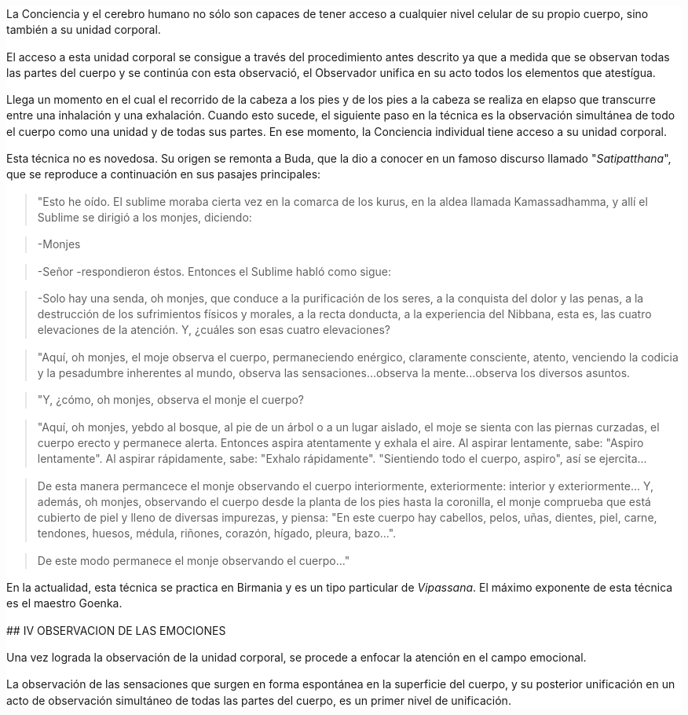 La Conciencia y el cerebro humano no sólo son capaces de tener acceso a cualquier nivel celular de su propio cuerpo, sino también a su unidad corporal.

El acceso a esta unidad corporal se consigue a través del procedimiento antes descrito ya que a medida que se observan todas las partes del cuerpo y se continúa con esta observació, el Observador unifica en su acto todos los elementos que atestígua.

Llega un momento en el cual el recorrido de la cabeza a los pies y de los pies a la cabeza se realiza en elapso que transcurre entre una inhalación y una exhalación. Cuando esto sucede, el siguiente paso en la técnica es la observación simultánea de todo el cuerpo como una unidad y de todas sus partes. En ese momento, la Conciencia individual tiene acceso a su unidad corporal.

Esta técnica no es novedosa. Su origen se remonta a Buda, que la dio a conocer en un famoso discurso llamado "_Satipatthana_", que se reproduce a continuación en sus pasajes principales:

> "Esto he oído. El sublime moraba cierta vez en la comarca de los kurus, en la aldea llamada Kamassadhamma, y allí el Sublime se dirigió a los monjes, diciendo:

> -Monjes

> -Señor -respondieron éstos. Entonces el Sublime habló como sigue:

> -Solo hay una senda, oh monjes, que conduce a la purificación de los seres, a la conquista del dolor y las penas, a la destrucción de los sufrimientos físicos y morales, a la recta donducta, a la experiencia del Nibbana, esta es, las cuatro elevaciones de la atención. Y, ¿cuáles son esas cuatro elevaciones?

> "Aquí, oh monjes, el moje observa el cuerpo, permaneciendo enérgico, claramente consciente, atento, venciendo la codicia y la pesadumbre inherentes al mundo, observa las sensaciones...observa la mente...observa los diversos asuntos.

> "Y, ¿cómo, oh monjes, observa el monje el cuerpo?

> "Aquí, oh monjes, yebdo al bosque, al pie de un árbol o a un lugar aislado, el moje se sienta con las piernas curzadas, el cuerpo erecto y permanece alerta. Entonces aspira atentamente y exhala el aire. Al aspirar lentamente, sabe: "Aspiro lentamente". Al aspirar rápidamente, sabe: "Exhalo rápidamente". "Sientiendo todo el cuerpo, aspiro", así se ejercita...

> De esta manera permancece el monje observando el cuerpo interiormente, exteriormente: interior y exteriormente... Y, además, oh monjes, observando el cuerpo desde la planta de los pies hasta la coronilla, el monje comprueba que está cubierto de piel y lleno de diversas impurezas, y piensa: "En este cuerpo hay cabellos, pelos, uñas, dientes, piel, carne, tendones, huesos, médula, riñones, corazón, hígado, pleura, bazo...".

> De este modo permanece el monje observando el cuerpo..."

En la actualidad, esta técnica se practica en Birmania y es un tipo particular de _Vipassana_. El máximo exponente de esta técnica es el maestro Goenka.

## IV OBSERVACION DE LAS EMOCIONES

Una vez lograda la observación de la unidad corporal, se procede a enfocar la atención en el campo emocional.

La observación de las sensaciones que surgen en forma espontánea en la superficie del cuerpo, y su posterior unificación en un acto de observación simultáneo de todas las partes del cuerpo, es un primer nivel de unificación.
